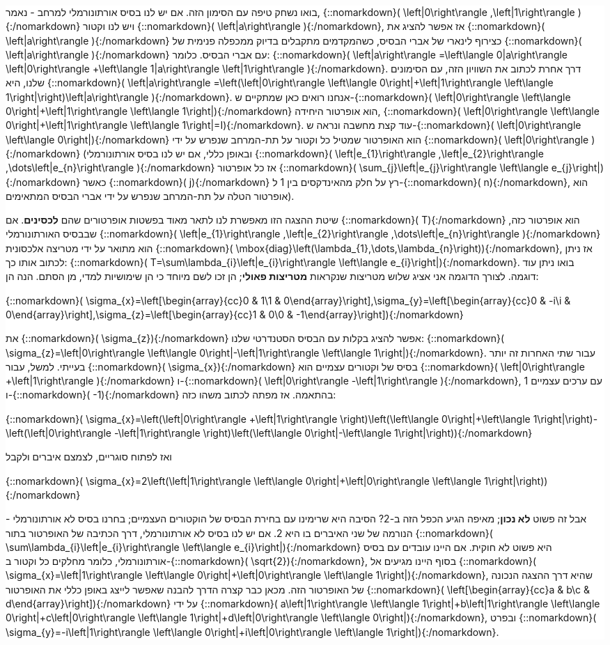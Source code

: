 בואו נשחק טיפה עם הסימון הזה. אם יש לנו בסיס אורתונורמלי למרחב - נאמר, {::nomarkdown}\( \left\|0\right\rangle ,\left\|1\right\rangle \){:/nomarkdown} ויש לנו וקטור {::nomarkdown}\( \left\|a\right\rangle \){:/nomarkdown}, אז אפשר להציג את {::nomarkdown}\( \left\|a\right\rangle \){:/nomarkdown} כצירוף לינארי של אברי הבסיס, כשהמקדמים מתקבלים בדיוק ממכפלה פנימית של {::nomarkdown}\( \left\|a\right\rangle \){:/nomarkdown} עם אברי הבסיס. כלומר: {::nomarkdown}\( \left\|a\right\rangle =\left\langle 0\|a\right\rangle \left\|0\right\rangle +\left\langle 1\|a\right\rangle \left\|1\right\rangle \){:/nomarkdown}. דרך אחרת לכתוב את השוויון הזה, עם הסימונים שלנו, היא {::nomarkdown}\( \left\|a\right\rangle =\left(\left\|0\right\rangle \left\langle 0\right\|+\left\|1\right\rangle \left\langle 1\right\|\right)\left\|a\right\rangle \){:/nomarkdown}. אנחנו רואים כאן שמתקיים ש-{::nomarkdown}\( \left\|0\right\rangle \left\langle 0\right\|+\left\|1\right\rangle \left\langle 1\right\|\){:/nomarkdown} הוא אופרטור היחידה, {::nomarkdown}\( \left\|0\right\rangle \left\langle 0\right\|+\left\|1\right\rangle \left\langle 1\right\|=I\){:/nomarkdown}. עוד קצת מחשבה ונראה ש-{::nomarkdown}\( \left\|0\right\rangle \left\langle 0\right\|\){:/nomarkdown} הוא האופרטור שמטיל כל וקטור על תת-המרחב שנפרש על ידי {::nomarkdown}\( \left\|0\right\rangle \){:/nomarkdown} (ובאופן כללי, אם יש לנו בסיס אורתונורמלי {::nomarkdown}\( \left\|e_{1}\right\rangle ,\left\|e_{2}\right\rangle ,\dots\left\|e_{n}\right\rangle \){:/nomarkdown} אז כל אופרטור {::nomarkdown}\( \sum_{j}\left\|e_{j}\right\rangle \left\langle e_{j}\right\|\){:/nomarkdown} כאשר {::nomarkdown}\( j\){:/nomarkdown} רץ על חלק מהאינדקסים בין 1 ל-{::nomarkdown}\( n\){:/nomarkdown}, הוא אופרטור הטלה על תת-המרחב שנפרש על ידי אברי הבסיס המתאימים).

שיטת ההצגה הזו מאפשרת לנו לתאר מאוד בפשטות אופרטורים שהם <strong>לכסינים</strong>. אם {::nomarkdown}\( T\){:/nomarkdown} הוא אופרטור כזה, שבבסיס האורתונורמלי {::nomarkdown}\( \left\|e_{1}\right\rangle ,\left\|e_{2}\right\rangle ,\dots\left\|e_{n}\right\rangle \){:/nomarkdown} הוא מתואר על ידי מטריצה אלכסונית {::nomarkdown}\( \mbox{diag}\left(\lambda_{1},\dots,\lambda_{n}\right)\){:/nomarkdown}, אז ניתן לכתוב אותו כך: {::nomarkdown}\( T=\sum\lambda_{i}\left\|e_{i}\right\rangle \left\langle e_{i}\right\|\){:/nomarkdown}. בואו ניתן עוד דוגמה. לצורך הדוגמה אני אציג שלוש מטריצות שנקראות <strong>מטריצות פאולי</strong>; הן זכו לשם מיוחד כי הן שימושיות למדי, מן הסתם. הנה הן:

{::nomarkdown}\( \sigma_{x}=\left[\begin{array}{cc}0 &amp; 1\\1 &amp; 0\end{array}\right],\sigma_{y}=\left[\begin{array}{cc}0 &amp; -i\\i &amp; 0\end{array}\right],\sigma_{z}=\left[\begin{array}{cc}1 &amp; 0\\0 &amp; -1\end{array}\right]\){:/nomarkdown}

את {::nomarkdown}\( \sigma_{z}\){:/nomarkdown} אפשר להציג בקלות עם הבסיס הסטנדרטי שלנו: {::nomarkdown}\( \sigma_{z}=\left\|0\right\rangle \left\langle 0\right\|-\left\|1\right\rangle \left\langle 1\right\|\){:/nomarkdown}. עבור שתי האחרות זה יותר בעייתי. למשל, עבור {::nomarkdown}\( \sigma_{x}\){:/nomarkdown} בסיס של וקטורים עצמיים הוא {::nomarkdown}\( \left\|0\right\rangle +\left\|1\right\rangle \){:/nomarkdown} ו-{::nomarkdown}\( \left\|0\right\rangle -\left\|1\right\rangle \){:/nomarkdown}, עם ערכים עצמיים 1 ו-{::nomarkdown}\( -1\){:/nomarkdown} בהתאמה. אז מפתה לכתוב משהו כזה:

{::nomarkdown}\( \sigma_{x}=\left(\left\|0\right\rangle +\left\|1\right\rangle \right)\left(\left\langle 0\right\|+\left\langle 1\right\|\right)-\left(\left\|0\right\rangle -\left\|1\right\rangle \right)\left(\left\langle 0\right\|-\left\langle 1\right\|\right)\){:/nomarkdown}

ואז לפתוח סוגריים, לצמצם איברים ולקבל

{::nomarkdown}\( \sigma_{x}=2\left(\left\|1\right\rangle \left\langle 0\right\|+\left\|0\right\rangle \left\langle 1\right\|\right)\){:/nomarkdown}

אבל זה פשוט <strong>לא נכון</strong>; מאיפה הגיע הכפל הזה ב-2? הסיבה היא שרימינו עם בחירת הבסיס של הוקטורים העצמיים; בחרנו בסיס לא אורתונורמלי - הנורמה של שני האיברים בו היא 2. אם יש לנו בסיס לא אורתונורמלי, דרך הכתיבה של האופרטור בתור {::nomarkdown}\( \sum\lambda_{i}\left\|e_{i}\right\rangle \left\langle e_{i}\right\|\){:/nomarkdown} היא פשוט לא חוקית. אם היינו עובדים עם בסיס אורתונורמלי, כלומר מחלקים כל וקטור ב-{::nomarkdown}\( \sqrt{2}\){:/nomarkdown}, בסוף היינו מגיעים אל {::nomarkdown}\( \sigma_{x}=\left\|1\right\rangle \left\langle 0\right\|+\left\|0\right\rangle \left\langle 1\right\|\){:/nomarkdown}, שהיא דרך ההצגה הנכונה של האופרטור הזה. מכאן כבר קצרה הדרך להבנה שאפשר לייצג באופן כללי את האופרטור {::nomarkdown}\( \left[\begin{array}{cc}a &amp; b\\c &amp; d\end{array}\right]\){:/nomarkdown} על ידי {::nomarkdown}\( a\left\|1\right\rangle \left\langle 1\right\|+b\left\|1\right\rangle \left\langle 0\right\|+c\left\|0\right\rangle \left\langle 1\right\|+d\left\|0\right\rangle \left\langle 0\right\|\){:/nomarkdown}, ובפרט {::nomarkdown}\( \sigma_{y}=-i\left\|1\right\rangle \left\langle 0\right\|+i\left\|0\right\rangle \left\langle 1\right\|\){:/nomarkdown}.
